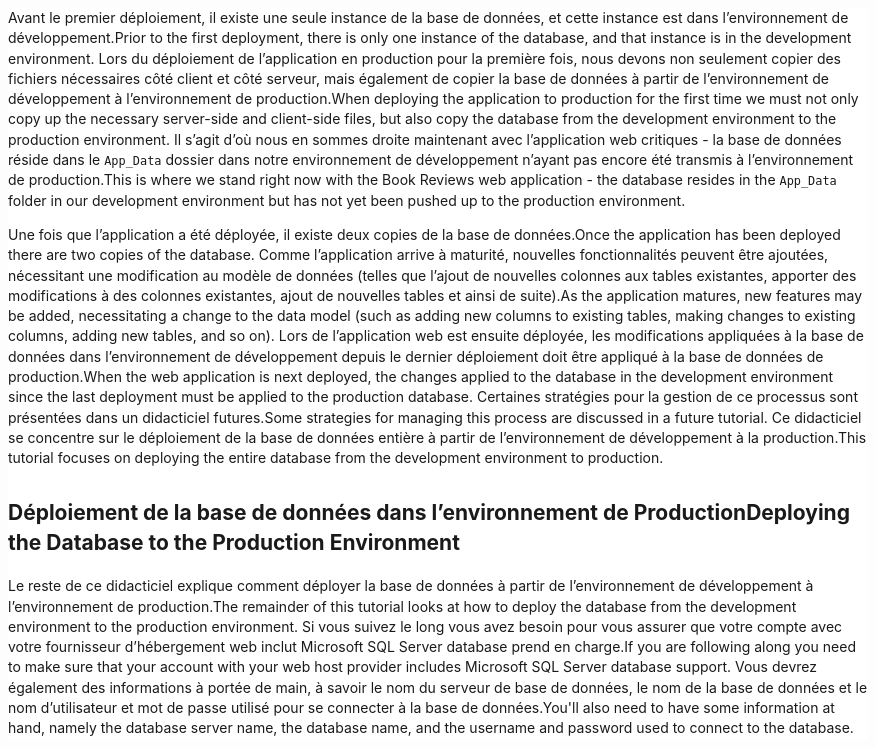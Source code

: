 <span data-ttu-id="536b3-160">Avant le premier déploiement, il existe une seule instance de la base de données, et cette instance est dans l’environnement de développement.</span><span class="sxs-lookup"><span data-stu-id="536b3-160">Prior to the first deployment, there is only one instance of the database, and that instance is in the development environment.</span></span> <span data-ttu-id="536b3-161">Lors du déploiement de l’application en production pour la première fois, nous devons non seulement copier des fichiers nécessaires côté client et côté serveur, mais également de copier la base de données à partir de l’environnement de développement à l’environnement de production.</span><span class="sxs-lookup"><span data-stu-id="536b3-161">When deploying the application to production for the first time we must not only copy up the necessary server-side and client-side files, but also copy the database from the development environment to the production environment.</span></span> <span data-ttu-id="536b3-162">Il s’agit d’où nous en sommes droite maintenant avec l’application web critiques - la base de données réside dans le `App_Data` dossier dans notre environnement de développement n’ayant pas encore été transmis à l’environnement de production.</span><span class="sxs-lookup"><span data-stu-id="536b3-162">This is where we stand right now with the Book Reviews web application - the database resides in the `App_Data` folder in our development environment but has not yet been pushed up to the production environment.</span></span>

<span data-ttu-id="536b3-163">Une fois que l’application a été déployée, il existe deux copies de la base de données.</span><span class="sxs-lookup"><span data-stu-id="536b3-163">Once the application has been deployed there are two copies of the database.</span></span> <span data-ttu-id="536b3-164">Comme l’application arrive à maturité, nouvelles fonctionnalités peuvent être ajoutées, nécessitant une modification au modèle de données (telles que l’ajout de nouvelles colonnes aux tables existantes, apporter des modifications à des colonnes existantes, ajout de nouvelles tables et ainsi de suite).</span><span class="sxs-lookup"><span data-stu-id="536b3-164">As the application matures, new features may be added, necessitating a change to the data model (such as adding new columns to existing tables, making changes to existing columns, adding new tables, and so on).</span></span> <span data-ttu-id="536b3-165">Lors de l’application web est ensuite déployée, les modifications appliquées à la base de données dans l’environnement de développement depuis le dernier déploiement doit être appliqué à la base de données de production.</span><span class="sxs-lookup"><span data-stu-id="536b3-165">When the web application is next deployed, the changes applied to the database in the development environment since the last deployment must be applied to the production database.</span></span> <span data-ttu-id="536b3-166">Certaines stratégies pour la gestion de ce processus sont présentées dans un didacticiel futures.</span><span class="sxs-lookup"><span data-stu-id="536b3-166">Some strategies for managing this process are discussed in a future tutorial.</span></span> <span data-ttu-id="536b3-167">Ce didacticiel se concentre sur le déploiement de la base de données entière à partir de l’environnement de développement à la production.</span><span class="sxs-lookup"><span data-stu-id="536b3-167">This tutorial focuses on deploying the entire database from the development environment to production.</span></span>

## <a name="deploying-the-database-to-the-production-environment"></a><span data-ttu-id="536b3-168">Déploiement de la base de données dans l’environnement de Production</span><span class="sxs-lookup"><span data-stu-id="536b3-168">Deploying the Database to the Production Environment</span></span>

<span data-ttu-id="536b3-169">Le reste de ce didacticiel explique comment déployer la base de données à partir de l’environnement de développement à l’environnement de production.</span><span class="sxs-lookup"><span data-stu-id="536b3-169">The remainder of this tutorial looks at how to deploy the database from the development environment to the production environment.</span></span> <span data-ttu-id="536b3-170">Si vous suivez le long vous avez besoin pour vous assurer que votre compte avec votre fournisseur d’hébergement web inclut Microsoft SQL Server database prend en charge.</span><span class="sxs-lookup"><span data-stu-id="536b3-170">If you are following along you need to make sure that your account with your web host provider includes Microsoft SQL Server database support.</span></span> <span data-ttu-id="536b3-171">Vous devrez également des informations à portée de main, à savoir le nom du serveur de base de données, le nom de la base de données et le nom d’utilisateur et mot de passe utilisé pour se connecter à la base de données.</span><span class="sxs-lookup"><span data-stu-id="536b3-171">You'll also need to have some information at hand, namely the database server name, the database name, and the username and password used to connect to the database.</span></span>
